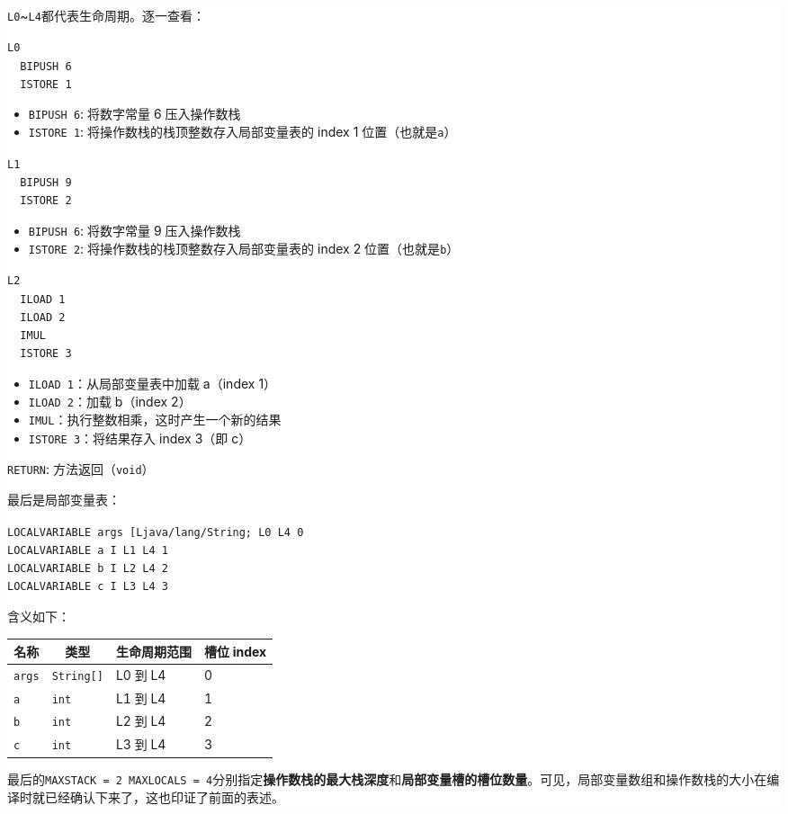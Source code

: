 `L0`~`L4`都代表生命周期。逐一查看：

```
L0
  BIPUSH 6
  ISTORE 1
```

- `BIPUSH 6`: 将数字常量 6 压入操作数栈
- `ISTORE 1`: 将操作数栈的栈顶整数存入局部变量表的 index 1 位置（也就是`a`）

```
L1
  BIPUSH 9
  ISTORE 2
```

- `BIPUSH 6`: 将数字常量 9 压入操作数栈
- `ISTORE 2`: 将操作数栈的栈顶整数存入局部变量表的 index 2 位置（也就是`b`）


```
L2
  ILOAD 1
  ILOAD 2
  IMUL
  ISTORE 3
```

- `ILOAD 1`：从局部变量表中加载 a（index 1）
- `ILOAD 2`：加载 b（index 2）
- `IMUL`：执行整数相乘，这时产生一个新的结果
- `ISTORE 3`：将结果存入 index 3（即 c）

`RETURN`: 方法返回（`void`）

最后是局部变量表：

```
LOCALVARIABLE args [Ljava/lang/String; L0 L4 0
LOCALVARIABLE a I L1 L4 1
LOCALVARIABLE b I L2 L4 2
LOCALVARIABLE c I L3 L4 3
```

含义如下：

| 名称     | 类型     | 生命周期范围 |    槽位 index |
| ------ | ---------- |------- | --------   | 
| `args` | `String[]` |L0 到 L4 |        0          |   
| `a`    | `int`      |L1 到 L4 | 1          |       
| `b`    | `int`      |L2 到 L4 | 2          | 
| `c`    | `int`      |L3 到 L4 |   3          | 

最后的`MAXSTACK = 2 MAXLOCALS = 4`分别指定**操作数栈的最大栈深度**和**局部变量槽的槽位数量**。可见，局部变量数组和操作数栈的大小在编译时就已经确认下来了，这也印证了前面的表述。
